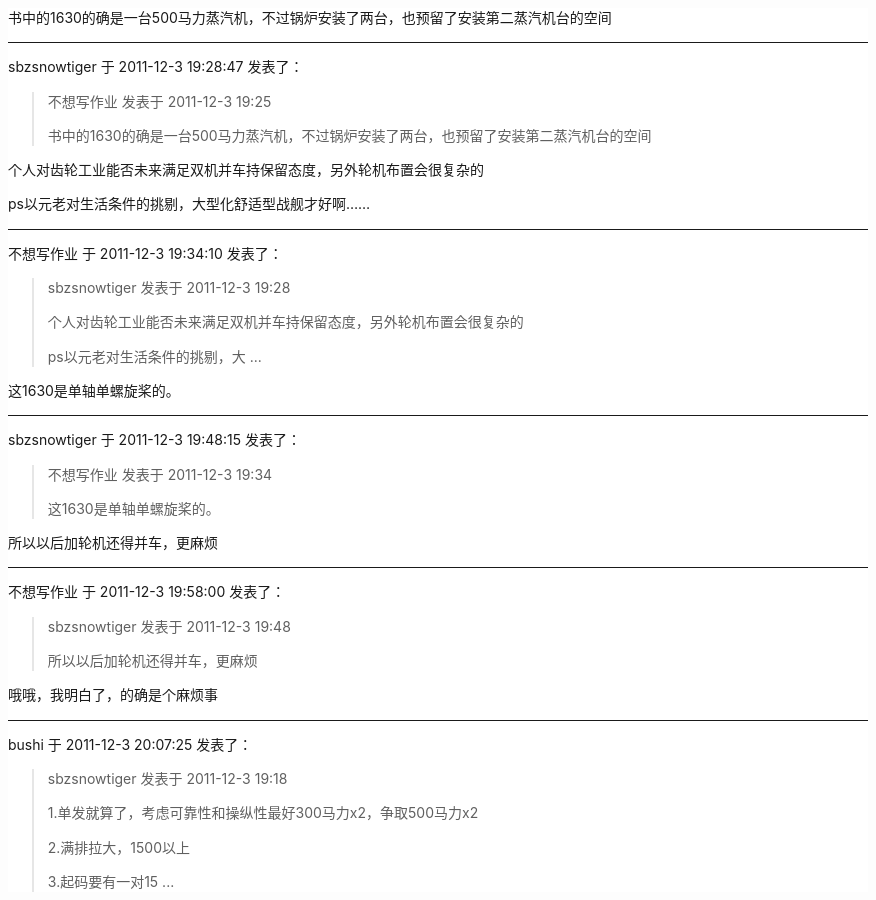 

书中的1630的确是一台500马力蒸汽机，不过锅炉安装了两台，也预留了安装第二蒸汽机台的空间

---------

sbzsnowtiger 于 2011-12-3 19:28:47 发表了：

> 不想写作业 发表于 2011-12-3 19:25
> 
> 书中的1630的确是一台500马力蒸汽机，不过锅炉安装了两台，也预留了安装第二蒸汽机台的空间



个人对齿轮工业能否未来满足双机并车持保留态度，另外轮机布置会很复杂的

ps以元老对生活条件的挑剔，大型化舒适型战舰才好啊……

---------

不想写作业 于 2011-12-3 19:34:10 发表了：

> sbzsnowtiger 发表于 2011-12-3 19:28
> 
> 个人对齿轮工业能否未来满足双机并车持保留态度，另外轮机布置会很复杂的
> 
> ps以元老对生活条件的挑剔，大 ...



这1630是单轴单螺旋桨的。

---------

sbzsnowtiger 于 2011-12-3 19:48:15 发表了：

> 不想写作业 发表于 2011-12-3 19:34
> 
> 这1630是单轴单螺旋桨的。



所以以后加轮机还得并车，更麻烦

---------

不想写作业 于 2011-12-3 19:58:00 发表了：

> sbzsnowtiger 发表于 2011-12-3 19:48
> 
> 所以以后加轮机还得并车，更麻烦



哦哦，我明白了，的确是个麻烦事

---------

bushi 于 2011-12-3 20:07:25 发表了：

> sbzsnowtiger 发表于 2011-12-3 19:18
> 
> 1.单发就算了，考虑可靠性和操纵性最好300马力x2，争取500马力x2
> 
> 2.满排拉大，1500以上
> 
> 3.起码要有一对15 ...
